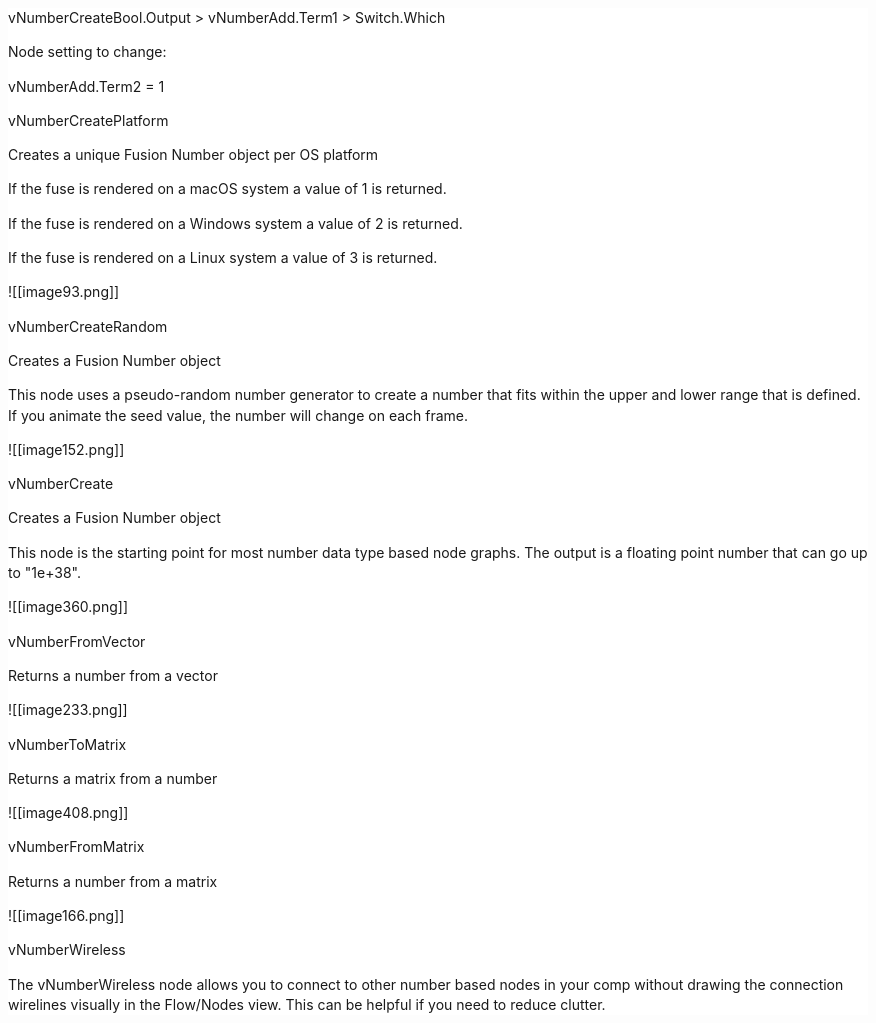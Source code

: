 vNumberCreateBool.Output \> vNumberAdd.Term1 \> Switch.Which

Node setting to change:

vNumberAdd.Term2 = 1

vNumberCreatePlatform

Creates a unique Fusion Number object per OS platform

If the fuse is rendered on a macOS system a value of 1 is returned.

If the fuse is rendered on a Windows system a value of 2 is returned.

If the fuse is rendered on a Linux system a value of 3 is returned.

![[image93.png]]

vNumberCreateRandom

Creates a Fusion Number object

This node uses a pseudo-random number generator to create a number that fits within the upper and lower range that is defined. If you animate the seed value, the number will change on each frame.

![[image152.png]]

vNumberCreate

Creates a Fusion Number object

This node is the starting point for most number data type based node graphs. The output is a floating point number that can go up to "1e+38".

![[image360.png]]

vNumberFromVector

Returns a number from a vector

![[image233.png]]

vNumberToMatrix

Returns a matrix from a number

![[image408.png]]

vNumberFromMatrix

Returns a number from a matrix

![[image166.png]]

vNumberWireless

The vNumberWireless node allows you to connect to other number based nodes in your comp without drawing the connection wirelines visually in the Flow/Nodes view. This can be helpful if you need to reduce clutter.
